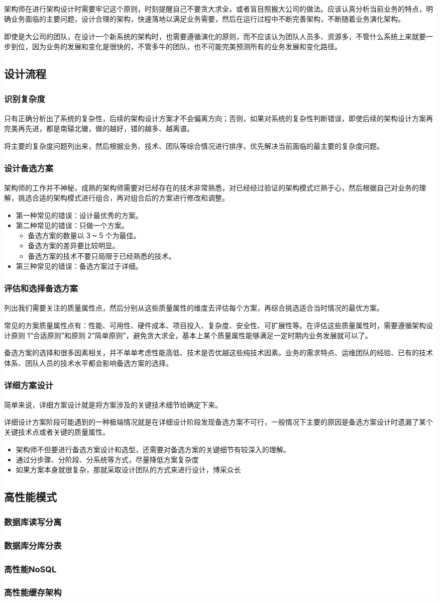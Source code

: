 架构师在进行架构设计时需要牢记这个原则，时刻提醒自己不要贪大求全，或者盲目照搬大公司的做法。应该认真分析当前业务的特点，明确业务面临的主要问题，设计合理的架构，快速落地以满足业务需要，然后在运行过程中不断完善架构，不断随着业务演化架构。

即使是大公司的团队，在设计一个新系统的架构时，也需要遵循演化的原则，而不应该认为团队人员多、资源多，不管什么系统上来就要一步到位，因为业务的发展和变化是很快的，不管多牛的团队，也不可能完美预测所有的业务发展和变化路径。

## 设计流程

### 识别复杂度

只有正确分析出了系统的复杂性，后续的架构设计方案才不会偏离方向；否则，如果对系统的复杂性判断错误，即使后续的架构设计方案再完美再先进，都是南辕北辙，做的越好，错的越多、越离谱。

将主要的复杂度问题列出来，然后根据业务、技术、团队等综合情况进行排序，优先解决当前面临的最主要的复杂度问题。

### 设计备选方案

架构师的工作并不神秘，成熟的架构师需要对已经存在的技术非常熟悉，对已经经过验证的架构模式烂熟于心，然后根据自己对业务的理解，挑选合适的架构模式进行组合，再对组合后的方案进行修改和调整。

- 第一种常见的错误：设计最优秀的方案。
- 第二种常见的错误：只做一个方案。
  - 备选方案的数量以 3 ~ 5 个为最佳。
  - 备选方案的差异要比较明显。
  - 备选方案的技术不要只局限于已经熟悉的技术。
- 第三种常见的错误：备选方案过于详细。

### 评估和选择备选方案

列出我们需要关注的质量属性点，然后分别从这些质量属性的维度去评估每个方案，再综合挑选适合当时情况的最优方案。

常见的方案质量属性点有：性能、可用性、硬件成本、项目投入、复杂度、安全性、可扩展性等。在评估这些质量属性时，需要遵循架构设计原则 1“合适原则”和原则 2“简单原则”，避免贪大求全，基本上某个质量属性能够满足一定时期内业务发展就可以了。

备选方案的选择和很多因素相关，并不单单考虑性能高低、技术是否优越这些纯技术因素。业务的需求特点、运维团队的经验、已有的技术体系、团队人员的技术水平都会影响备选方案的选择。

### 详细方案设计

简单来说，详细方案设计就是将方案涉及的关键技术细节给确定下来。

详细设计方案阶段可能遇到的一种极端情况就是在详细设计阶段发现备选方案不可行，一般情况下主要的原因是备选方案设计时遗漏了某个关键技术点或者关键的质量属性。

- 架构师不但要进行备选方案设计和选型，还需要对备选方案的关键细节有较深入的理解。
- 通过分步骤、分阶段、分系统等方式，尽量降低方案复杂度
- 如果方案本身就很复杂，那就采取设计团队的方式来进行设计，博采众长

## 高性能模式

### 数据库读写分离

### 数据库分库分表

### 高性能NoSQL

### 高性能缓存架构
